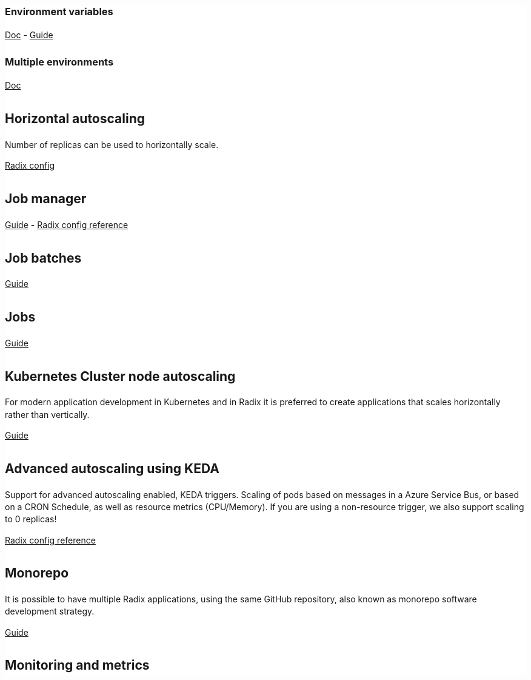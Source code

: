 ### Environment variables

[Doc](/docs/topic-runtime-env/index.md#environment-variables) - [Guide](/guides/environment-variables)

### Multiple environments

[Doc](/start/workflows/index.md#branches-mapped-to-different-environments)

## Horizontal autoscaling

Number of replicas can be used to horizontally scale.

[Radix config](/radix-config/index.md#horizontalscaling)

## Job manager

[Guide](/guides/jobs/job-manager-and-job-api.md) - [Radix config reference](/radix-config/index.md#jobs)

## Job batches

[Guide](/guides/jobs/configure-jobs.md)

## Jobs

[Guide](/guides/jobs)

## Kubernetes Cluster node autoscaling

For modern application development in Kubernetes and in Radix it is preferred to create applications that scales horizontally rather than vertically.

[Guide](/guides/resource-request/index.md#autoscaling)

## Advanced autoscaling using KEDA

Support for advanced autoscaling enabled, KEDA triggers. Scaling of pods based on messages in a Azure Service Bus, or based on a CRON Schedule, as well as resource metrics  (CPU/Memory). If you are using a non-resource trigger, we also support scaling to 0 replicas! 

[Radix config reference](/radix-config/#horizontalscaling)

## Monorepo

It is possible to have multiple Radix applications, using the same GitHub repository, also known as monorepo software development strategy.

[Guide](/guides/monorepo)

## Monitoring and metrics
